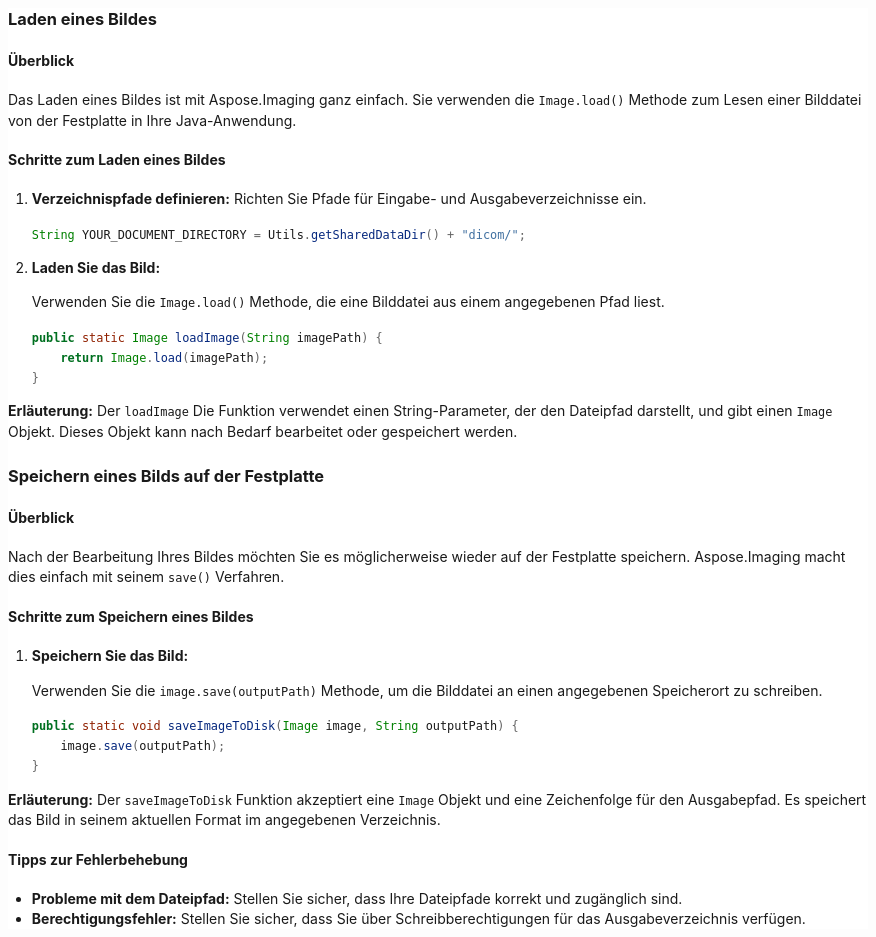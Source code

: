 ### Laden eines Bildes

#### Überblick

Das Laden eines Bildes ist mit Aspose.Imaging ganz einfach. Sie verwenden die `Image.load()` Methode zum Lesen einer Bilddatei von der Festplatte in Ihre Java-Anwendung.

#### Schritte zum Laden eines Bildes

1. **Verzeichnispfade definieren:** Richten Sie Pfade für Eingabe- und Ausgabeverzeichnisse ein.

   ```java
   String YOUR_DOCUMENT_DIRECTORY = Utils.getSharedDataDir() + "dicom/";
   ```

2. **Laden Sie das Bild:**

   Verwenden Sie die `Image.load()` Methode, die eine Bilddatei aus einem angegebenen Pfad liest.

   ```java
   public static Image loadImage(String imagePath) {
       return Image.load(imagePath);
   }
   ```

**Erläuterung:** Der `loadImage` Die Funktion verwendet einen String-Parameter, der den Dateipfad darstellt, und gibt einen `Image` Objekt. Dieses Objekt kann nach Bedarf bearbeitet oder gespeichert werden.

### Speichern eines Bilds auf der Festplatte

#### Überblick

Nach der Bearbeitung Ihres Bildes möchten Sie es möglicherweise wieder auf der Festplatte speichern. Aspose.Imaging macht dies einfach mit seinem `save()` Verfahren.

#### Schritte zum Speichern eines Bildes

1. **Speichern Sie das Bild:**

   Verwenden Sie die `image.save(outputPath)` Methode, um die Bilddatei an einen angegebenen Speicherort zu schreiben.

   ```java
   public static void saveImageToDisk(Image image, String outputPath) {
       image.save(outputPath);
   }
   ```

**Erläuterung:** Der `saveImageToDisk` Funktion akzeptiert eine `Image` Objekt und eine Zeichenfolge für den Ausgabepfad. Es speichert das Bild in seinem aktuellen Format im angegebenen Verzeichnis.

#### Tipps zur Fehlerbehebung

- **Probleme mit dem Dateipfad:** Stellen Sie sicher, dass Ihre Dateipfade korrekt und zugänglich sind.
- **Berechtigungsfehler:** Stellen Sie sicher, dass Sie über Schreibberechtigungen für das Ausgabeverzeichnis verfügen.
